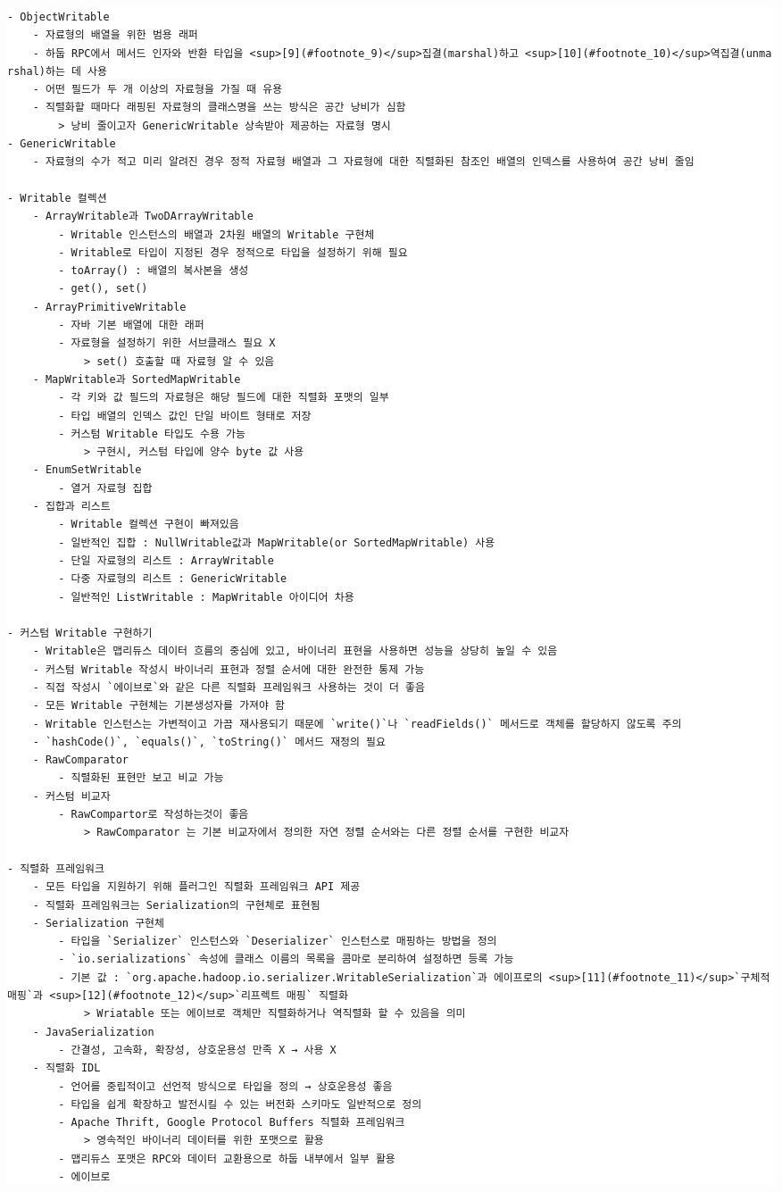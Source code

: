     - ObjectWritable
        - 자료형의 배열을 위한 범용 래퍼
        - 하둡 RPC에서 메서드 인자와 반환 타입을 <sup>[9](#footnote_9)</sup>집결(marshal)하고 <sup>[10](#footnote_10)</sup>역집결(unmarshal)하는 데 사용
        - 어떤 필드가 두 개 이상의 자료형을 가질 때 유용
        - 직렬화할 때마다 래핑된 자료형의 클래스명을 쓰는 방식은 공간 낭비가 심함
            > 낭비 줄이고자 GenericWritable 상속받아 제공하는 자료형 명시
    - GenericWritable
        - 자료형의 수가 적고 미리 알려진 경우 정적 자료형 배열과 그 자료형에 대한 직렬화된 참조인 배열의 인덱스를 사용하여 공간 낭비 줄임

    - Writable 컬렉션
        - ArrayWritable과 TwoDArrayWritable
            - Writable 인스턴스의 배열과 2차원 배열의 Writable 구현체
            - Writable로 타입이 지정된 경우 정적으로 타입을 설정하기 위해 필요
            - toArray() : 배열의 복사본을 생성
            - get(), set()
        - ArrayPrimitiveWritable
            - 자바 기본 배열에 대한 래퍼
            - 자료형을 설정하기 위한 서브클래스 필요 X 
                > set() 호출할 때 자료형 알 수 있음
        - MapWritable과 SortedMapWritable
            - 각 키와 값 필드의 자료형은 해당 필드에 대한 직렬화 포맷의 일부
            - 타입 배열의 인덱스 값인 단일 바이트 형태로 저장
            - 커스텀 Writable 타입도 수용 가능
                > 구현시, 커스텀 타입에 양수 byte 값 사용
        - EnumSetWritable
            - 열거 자료형 집합
        - 집합과 리스트 
            - Writable 컬렉션 구현이 빠져있음
            - 일반적인 집합 : NullWritable값과 MapWritable(or SortedMapWritable) 사용
            - 단일 자료형의 리스트 : ArrayWritable
            - 다중 자료형의 리스트 : GenericWritable 
            - 일반적인 ListWritable : MapWritable 아이디어 차용 

    - 커스텀 Writable 구현하기
        - Writable은 맵리듀스 데이터 흐름의 중심에 있고, 바이너리 표현을 사용하면 성능을 상당히 높일 수 있음
        - 커스텀 Writable 작성시 바이너리 표현과 정렬 순서에 대한 완전한 통제 가능
        - 직접 작성시 `에이브로`와 같은 다른 직렬화 프레임워크 사용하는 것이 더 좋음 
        - 모든 Writable 구현체는 기본생성자를 가져야 함
        - Writable 인스턴스는 가변적이고 가끔 재사용되기 때문에 `write()`나 `readFields()` 메서드로 객체를 할당하지 않도록 주의
        - `hashCode()`, `equals()`, `toString()` 메서드 재정의 필요
        - RawComparator
            - 직렬화된 표현만 보고 비교 가능
        - 커스텀 비교자
            - RawCompartor로 작성하는것이 좋음
                > RawComparator 는 기본 비교자에서 정의한 자연 정렬 순서와는 다른 정렬 순서를 구현한 비교자
    
    - 직렬화 프레임워크
        - 모든 타입을 지원하기 위해 플러그인 직렬화 프레임워크 API 제공
        - 직렬화 프레임워크는 Serialization의 구현체로 표현됨
        - Serialization 구현체
            - 타입을 `Serializer` 인스턴스와 `Deserializer` 인스턴스로 매핑하는 방법을 정의
            - `io.serializations` 속성에 클래스 이름의 목록을 콤마로 분리하여 설정하면 등록 가능
            - 기본 값 : `org.apache.hadoop.io.serializer.WritableSerialization`과 에이프로의 <sup>[11](#footnote_11)</sup>`구체적 매핑`과 <sup>[12](#footnote_12)</sup>`리프렉트 매핑` 직렬화
                > Wriatable 또는 에이브로 객체만 직렬화하거나 역직렬화 할 수 있음을 의미
        - JavaSerialization
            - 간결성, 고속화, 확장성, 상호운용성 만족 X → 사용 X
        - 직렬화 IDL
            - 언어를 중립적이고 선언적 방식으로 타입을 정의 → 상호운용성 좋음
            - 타입을 쉽게 확장하고 발전시킬 수 있는 버전화 스키마도 일반적으로 정의
            - Apache Thrift, Google Protocol Buffers 직렬화 프레임워크
                > 영속적인 바이너리 데이터를 위한 포맷으로 활용
            - 맵리듀스 포맷은 RPC와 데이터 교환용으로 하둡 내부에서 일부 활용
            - 에이브로